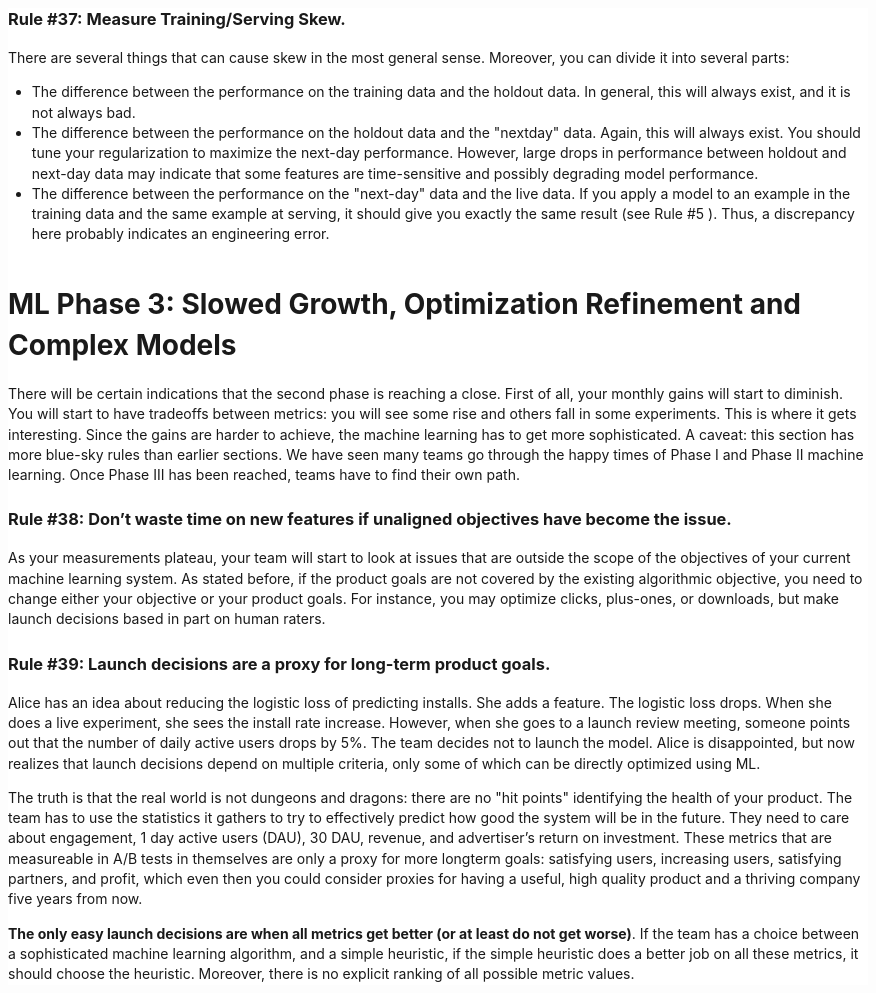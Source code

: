 ### Rule #37: Measure Training/Serving Skew.
There are several things that can cause skew in the most general sense. Moreover, you can divide it into several parts:

* The difference between the performance on the training data and the holdout data. In general, this will always exist, and it is not always bad.
* The difference between the performance on the holdout data and the "next­day" data. Again, this will always exist. You should tune your regularization to maximize the next-day performance. However, large drops in performance between holdout and next-day data may indicate that some features are time-sensitive and possibly degrading model performance.
* The difference between the performance on the "next-day" data and the live data. If you apply a model to an example in the training data and the same example at serving, it should give you exactly the same result (see Rule #5 ). Thus, a discrepancy here probably indicates an engineering error.

# ML Phase 3: Slowed Growth, Optimization Refinement and Complex Models

There will be certain indications that the second phase is reaching a close. First of all, your monthly gains will start to diminish. You will start to have tradeoffs between metrics: you will see some rise and others fall in some experiments. This is where it gets interesting. Since the gains are harder to achieve, the machine learning has to get more sophisticated. A caveat: this section has more blue-sky rules than earlier sections. We have seen many teams go through the happy times of Phase I and Phase II machine learning. Once Phase III has been reached, teams have to find their own path.

### Rule #38: Don’t waste time on new features if unaligned objectives have become the issue.
As your measurements plateau, your team will start to look at issues that are outside the scope of the objectives of your current machine learning system. As stated before, if the product goals are not covered by the existing algorithmic objective, you need to change either your objective or your product goals. For instance, you may optimize clicks, plus-ones, or downloads, but make launch decisions based in part on human raters.

### Rule #39: Launch decisions are a proxy for long-term product goals.
Alice has an idea about reducing the logistic loss of predicting installs. She adds a feature. The logistic loss drops. When she does a live experiment, she sees the install rate increase. However, when she goes to a launch review meeting, someone points out that the number of daily active users drops by 5%. The team decides not to launch the model. Alice is disappointed, but now realizes that launch decisions depend on multiple criteria, only some of which can be directly optimized using ML.

The truth is that the real world is not dungeons and dragons: there are no "hit points" identifying the health of your product. The team has to use the statistics it gathers to try to effectively predict how good the system will be in the future. They need to care about engagement, 1 day active users (DAU), 30 DAU, revenue, and advertiser’s return on investment. These metrics that are measureable in A/B tests in themselves are only a proxy for more long­term goals: satisfying users, increasing users, satisfying partners, and profit, which even then you could consider proxies for having a useful, high quality product and a thriving company five years from now.

**The only easy launch decisions are when all metrics get better (or at least do not get worse)**. If the team has a choice between a sophisticated machine learning algorithm, and a simple heuristic, if the simple heuristic does a better job on all these metrics, it should choose the heuristic. Moreover, there is no explicit ranking of all possible metric values. 
